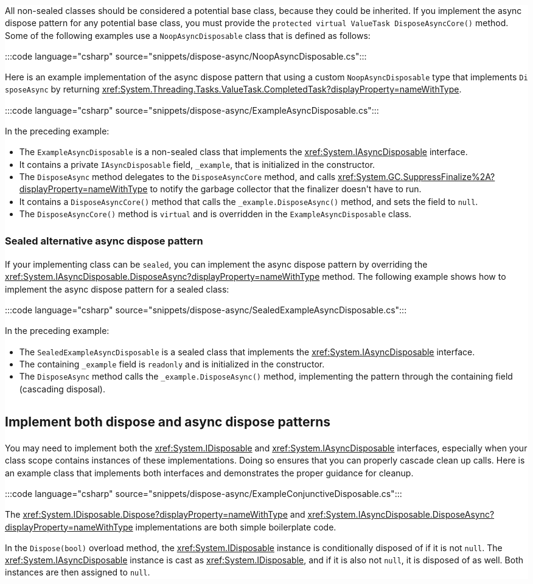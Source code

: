 All non-sealed classes should be considered a potential base class, because they could be inherited. If you implement the async dispose pattern for any potential base class, you must provide the `protected virtual ValueTask DisposeAsyncCore()` method. Some of the following examples use a `NoopAsyncDisposable` class that is defined as follows:

:::code language="csharp" source="snippets/dispose-async/NoopAsyncDisposable.cs":::

Here is an example implementation of the async dispose pattern that using a custom `NoopAsyncDisposable` type that implements `DisposeAsync` by returning <xref:System.Threading.Tasks.ValueTask.CompletedTask?displayProperty=nameWithType>.

:::code language="csharp" source="snippets/dispose-async/ExampleAsyncDisposable.cs":::

In the preceding example:

- The `ExampleAsyncDisposable` is a non-sealed class that implements the <xref:System.IAsyncDisposable> interface.
- It contains a private `IAsyncDisposable` field, `_example`, that is initialized in the constructor.
- The `DisposeAsync` method delegates to the `DisposeAsyncCore` method, and calls <xref:System.GC.SuppressFinalize%2A?displayProperty=nameWithType> to notify the garbage collector that the finalizer doesn't have to run.
- It contains a `DisposeAsyncCore()` method that calls the `_example.DisposeAsync()` method, and sets the field to `null`.
- The `DisposeAsyncCore()` method is `virtual` and is overridden in the `ExampleAsyncDisposable` class.

### Sealed alternative async dispose pattern

If your implementing class can be `sealed`, you can implement the async dispose pattern by overriding the <xref:System.IAsyncDisposable.DisposeAsync?displayProperty=nameWithType> method. The following example shows how to implement the async dispose pattern for a sealed class:

:::code language="csharp" source="snippets/dispose-async/SealedExampleAsyncDisposable.cs":::

In the preceding example:

- The `SealedExampleAsyncDisposable` is a sealed class that implements the <xref:System.IAsyncDisposable> interface.
- The containing `_example` field is `readonly` and is initialized in the constructor.
- The `DisposeAsync` method calls the `_example.DisposeAsync()` method, implementing the pattern through the containing field (cascading disposal).

## Implement both dispose and async dispose patterns

You may need to implement both the <xref:System.IDisposable> and <xref:System.IAsyncDisposable> interfaces, especially when your class scope contains instances of these implementations. Doing so ensures that you can properly cascade clean up calls. Here is an example class that implements both interfaces and demonstrates the proper guidance for cleanup.

:::code language="csharp" source="snippets/dispose-async/ExampleConjunctiveDisposable.cs":::

The <xref:System.IDisposable.Dispose?displayProperty=nameWithType> and <xref:System.IAsyncDisposable.DisposeAsync?displayProperty=nameWithType> implementations are both simple boilerplate code.

In the `Dispose(bool)` overload method, the <xref:System.IDisposable> instance is conditionally disposed of if it is not `null`. The <xref:System.IAsyncDisposable> instance is cast as <xref:System.IDisposable>, and if it is also not `null`, it is disposed of as well. Both instances are then assigned to `null`.
